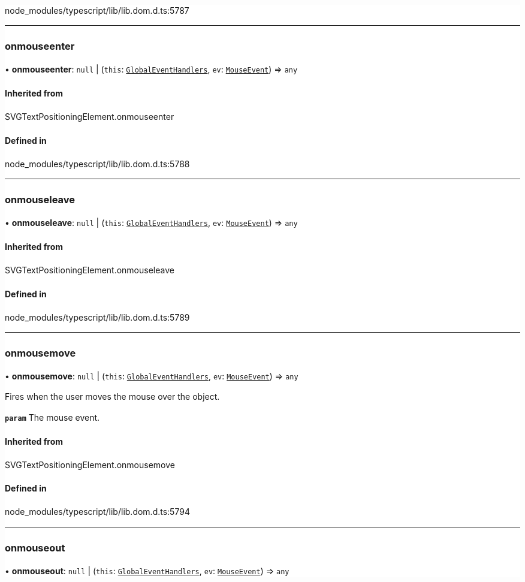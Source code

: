 node_modules/typescript/lib/lib.dom.d.ts:5787

___

### onmouseenter

• **onmouseenter**: ``null`` \| (`this`: [`GlobalEventHandlers`](main_module._internal_.GlobalEventHandlers.md), `ev`: [`MouseEvent`](../modules/main_module._internal_.md#mouseevent)) => `any`

#### Inherited from

SVGTextPositioningElement.onmouseenter

#### Defined in

node_modules/typescript/lib/lib.dom.d.ts:5788

___

### onmouseleave

• **onmouseleave**: ``null`` \| (`this`: [`GlobalEventHandlers`](main_module._internal_.GlobalEventHandlers.md), `ev`: [`MouseEvent`](../modules/main_module._internal_.md#mouseevent)) => `any`

#### Inherited from

SVGTextPositioningElement.onmouseleave

#### Defined in

node_modules/typescript/lib/lib.dom.d.ts:5789

___

### onmousemove

• **onmousemove**: ``null`` \| (`this`: [`GlobalEventHandlers`](main_module._internal_.GlobalEventHandlers.md), `ev`: [`MouseEvent`](../modules/main_module._internal_.md#mouseevent)) => `any`

Fires when the user moves the mouse over the object.

**`param`** The mouse event.

#### Inherited from

SVGTextPositioningElement.onmousemove

#### Defined in

node_modules/typescript/lib/lib.dom.d.ts:5794

___

### onmouseout

• **onmouseout**: ``null`` \| (`this`: [`GlobalEventHandlers`](main_module._internal_.GlobalEventHandlers.md), `ev`: [`MouseEvent`](../modules/main_module._internal_.md#mouseevent)) => `any`

